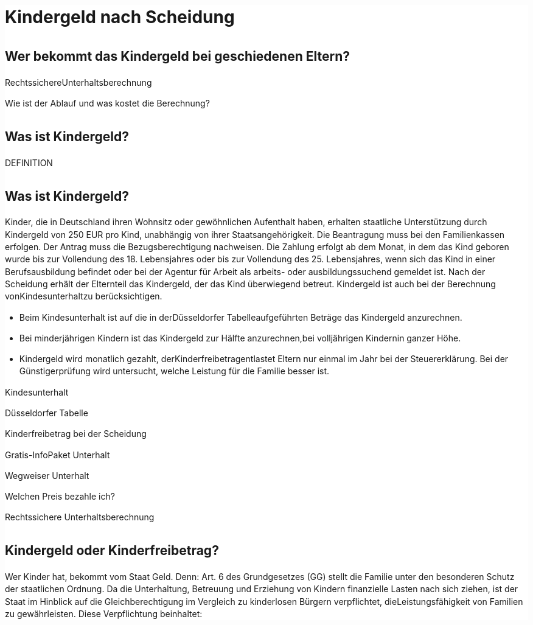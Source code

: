 # Kindergeld nach Scheidung

## Wer bekommt das Kindergeld bei geschiedenen Eltern?

RechtssichereUnterhaltsberechnung

Wie ist der Ablauf und was kostet die Berechnung?

## Was ist Kindergeld?

DEFINITION

## Was ist Kindergeld?

Kinder, die in Deutschland ihren Wohnsitz oder gewöhnlichen Aufenthalt haben, erhalten staatliche Unterstützung durch Kindergeld von 250 EUR pro Kind, unabhängig von ihrer Staatsangehörigkeit. Die Beantragung muss bei den Familienkassen erfolgen. Der Antrag muss die Bezugsberechtigung nachweisen. Die Zahlung erfolgt ab dem Monat, in dem das Kind geboren wurde bis zur Vollendung des 18. Lebensjahres oder bis zur Vollendung des 25. Lebensjahres, wenn sich das Kind in einer Berufsausbildung befindet oder bei der Agentur für Arbeit als arbeits- oder ausbildungssuchend gemeldet ist. Nach der Scheidung erhält der Elternteil das Kindergeld, der das Kind überwiegend betreut. Kindergeld ist auch bei der Berechnung vonKindesunterhaltzu berücksichtigen.

- Beim Kindesunterhalt ist auf die in derDüsseldorfer Tabelleaufgeführten Beträge das Kindergeld anzurechnen.

- Bei minderjährigen Kindern ist das Kindergeld zur Hälfte anzurechnen,bei volljährigen Kindernin ganzer Höhe.

- Kindergeld wird monatlich gezahlt, derKinderfreibetragentlastet Eltern nur einmal im Jahr bei der Steuererklärung. Bei der Günstigerprüfung wird untersucht, welche Leistung für die Familie besser ist.

Kindesunterhalt

Düsseldorfer Tabelle

Kinderfreibetrag bei der Scheidung

Gratis-InfoPaket Unterhalt

Wegweiser Unterhalt

Welchen Preis bezahle ich?

Rechtssichere Unterhaltsberechnung

## Kindergeld oder Kinderfreibetrag?

Wer Kinder hat, bekommt vom Staat Geld. Denn: Art. 6 des Grundgesetzes (GG) stellt die Familie unter den besonderen Schutz der staatlichen Ordnung. Da die Unterhaltung, Betreuung und Erziehung von Kindern finanzielle Lasten nach sich ziehen, ist der Staat im Hinblick auf die Gleichberechtigung im Vergleich zu kinderlosen Bürgern verpflichtet, dieLeistungsfähigkeit von Familien zu gewährleisten. Diese Verpflichtung beinhaltet:
